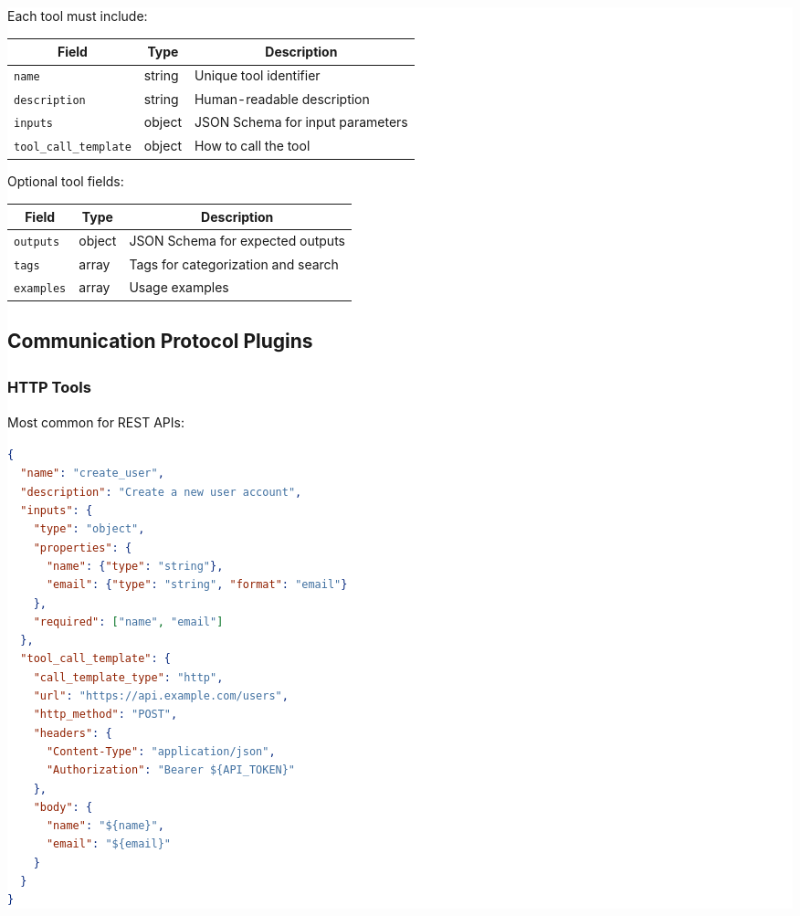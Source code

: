 Each tool must include:

| Field | Type | Description |
|-------|------|-------------|
| `name` | string | Unique tool identifier |
| `description` | string | Human-readable description |
| `inputs` | object | JSON Schema for input parameters |
| `tool_call_template` | object | How to call the tool |

Optional tool fields:

| Field | Type | Description |
|-------|------|-------------|
| `outputs` | object | JSON Schema for expected outputs |
| `tags` | array | Tags for categorization and search |
| `examples` | array | Usage examples |

## Communication Protocol Plugins

### HTTP Tools

Most common for REST APIs:

```json
{
  "name": "create_user",
  "description": "Create a new user account",
  "inputs": {
    "type": "object",
    "properties": {
      "name": {"type": "string"},
      "email": {"type": "string", "format": "email"}
    },
    "required": ["name", "email"]
  },
  "tool_call_template": {
    "call_template_type": "http",
    "url": "https://api.example.com/users",
    "http_method": "POST",
    "headers": {
      "Content-Type": "application/json",
      "Authorization": "Bearer ${API_TOKEN}"
    },
    "body": {
      "name": "${name}",
      "email": "${email}"
    }
  }
}
```
